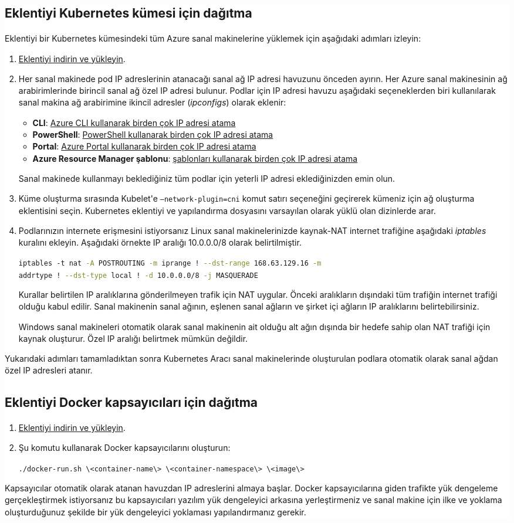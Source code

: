 ## <a name="deploy-plug-in-for-a-kubernetes-cluster"></a>Eklentiyi Kubernetes kümesi için dağıtma

Eklentiyi bir Kubernetes kümesindeki tüm Azure sanal makinelerine yüklemek için aşağıdaki adımları izleyin:

1. [Eklentiyi indirin ve yükleyin](#download-and-install-the-plug-in).
2. Her sanal makinede pod IP adreslerinin atanacağı sanal ağ IP adresi havuzunu önceden ayırın. Her Azure sanal makinesinin ağ arabirimlerinde birincil sanal ağ özel IP adresi bulunur. Podlar için IP adresi havuzu aşağıdaki seçeneklerden biri kullanılarak sanal makina ağ arabirimine ikincil adresler (*ipconfigs*) olarak eklenir:

   - **CLI**: [Azure CLI kullanarak birden çok IP adresi atama](virtual-network-multiple-ip-addresses-cli.md)
   - **PowerShell**: [PowerShell kullanarak birden çok IP adresi atama](virtual-network-multiple-ip-addresses-powershell.md)
   - **Portal**: [Azure Portal kullanarak birden çok IP adresi atama](virtual-network-multiple-ip-addresses-portal.md)
   - **Azure Resource Manager şablonu**: [şablonları kullanarak birden çok IP adresi atama](virtual-network-multiple-ip-addresses-template.md)

   Sanal makinede kullanmayı beklediğiniz tüm podlar için yeterli IP adresi eklediğinizden emin olun.

3. Küme oluşturma sırasında Kubelet'e `–network-plugin=cni` komut satırı seçeneğini geçirerek kümeniz için ağ oluşturma eklentisini seçin. Kubernetes eklentiyi ve yapılandırma dosyasını varsayılan olarak yüklü olan dizinlerde arar.
4. Podlarınızın internete erişmesini istiyorsanız Linux sanal makinelerinizde kaynak-NAT internet trafiğine aşağıdaki *iptables* kuralını ekleyin. Aşağıdaki örnekte IP aralığı 10.0.0.0/8 olarak belirtilmiştir.

   ```bash
   iptables -t nat -A POSTROUTING -m iprange ! --dst-range 168.63.129.16 -m
   addrtype ! --dst-type local ! -d 10.0.0.0/8 -j MASQUERADE
   ```

   Kurallar belirtilen IP aralıklarına gönderilmeyen trafik için NAT uygular. Önceki aralıkların dışındaki tüm trafiğin internet trafiği olduğu kabul edilir. Sanal makinenin sanal ağının, eşlenen sanal ağların ve şirket içi ağların IP aralıklarını belirtebilirsiniz.

   Windows sanal makineleri otomatik olarak sanal makinenin ait olduğu alt ağın dışında bir hedefe sahip olan NAT trafiği için kaynak oluşturur. Özel IP aralığı belirtmek mümkün değildir.

Yukarıdaki adımları tamamladıktan sonra Kubernetes Aracı sanal makinelerinde oluşturulan podlara otomatik olarak sanal ağdan özel IP adresleri atanır.

## <a name="deploy-plug-in-for-docker-containers"></a>Eklentiyi Docker kapsayıcıları için dağıtma

1. [Eklentiyi indirin ve yükleyin](#download-and-install-the-plug-in).
2. Şu komutu kullanarak Docker kapsayıcılarını oluşturun:

   ```
   ./docker-run.sh \<container-name\> \<container-namespace\> \<image\>
   ```

Kapsayıcılar otomatik olarak atanan havuzdan IP adreslerini almaya başlar. Docker kapsayıcılarına giden trafikte yük dengeleme gerçekleştirmek istiyorsanız bu kapsayıcıları yazılım yük dengeleyici arkasına yerleştirmeniz ve sanal makine için ilke ve yoklama oluşturduğunuz şekilde bir yük dengeleyici yoklaması yapılandırmanız gerekir.
